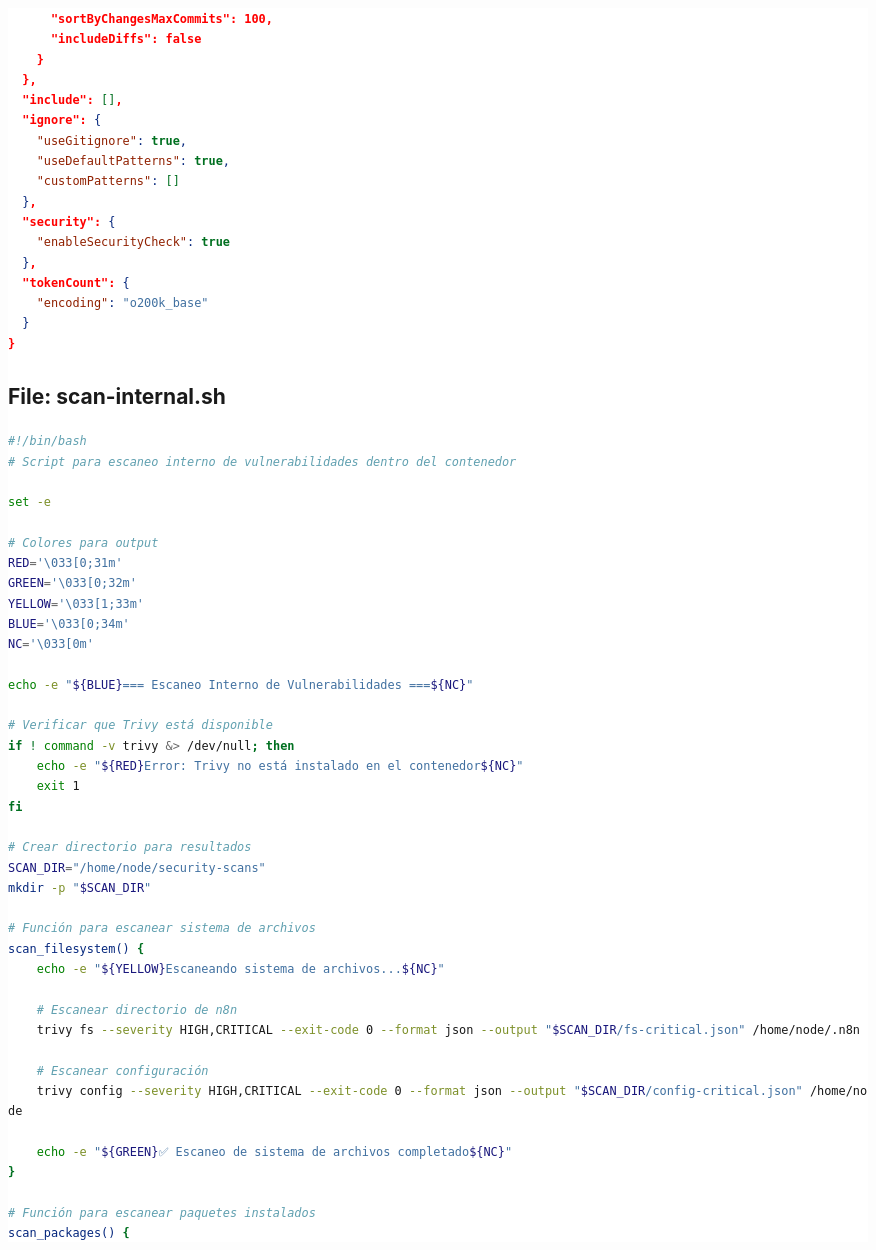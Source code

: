 ````json
      "sortByChangesMaxCommits": 100,
      "includeDiffs": false
    }
  },
  "include": [],
  "ignore": {
    "useGitignore": true,
    "useDefaultPatterns": true,
    "customPatterns": []
  },
  "security": {
    "enableSecurityCheck": true
  },
  "tokenCount": {
    "encoding": "o200k_base"
  }
}
````

## File: scan-internal.sh
````bash
#!/bin/bash
# Script para escaneo interno de vulnerabilidades dentro del contenedor

set -e

# Colores para output
RED='\033[0;31m'
GREEN='\033[0;32m'
YELLOW='\033[1;33m'
BLUE='\033[0;34m'
NC='\033[0m'

echo -e "${BLUE}=== Escaneo Interno de Vulnerabilidades ===${NC}"

# Verificar que Trivy está disponible
if ! command -v trivy &> /dev/null; then
    echo -e "${RED}Error: Trivy no está instalado en el contenedor${NC}"
    exit 1
fi

# Crear directorio para resultados
SCAN_DIR="/home/node/security-scans"
mkdir -p "$SCAN_DIR"

# Función para escanear sistema de archivos
scan_filesystem() {
    echo -e "${YELLOW}Escaneando sistema de archivos...${NC}"
    
    # Escanear directorio de n8n
    trivy fs --severity HIGH,CRITICAL --exit-code 0 --format json --output "$SCAN_DIR/fs-critical.json" /home/node/.n8n
    
    # Escanear configuración
    trivy config --severity HIGH,CRITICAL --exit-code 0 --format json --output "$SCAN_DIR/config-critical.json" /home/node
    
    echo -e "${GREEN}✅ Escaneo de sistema de archivos completado${NC}"
}

# Función para escanear paquetes instalados
scan_packages() {
````